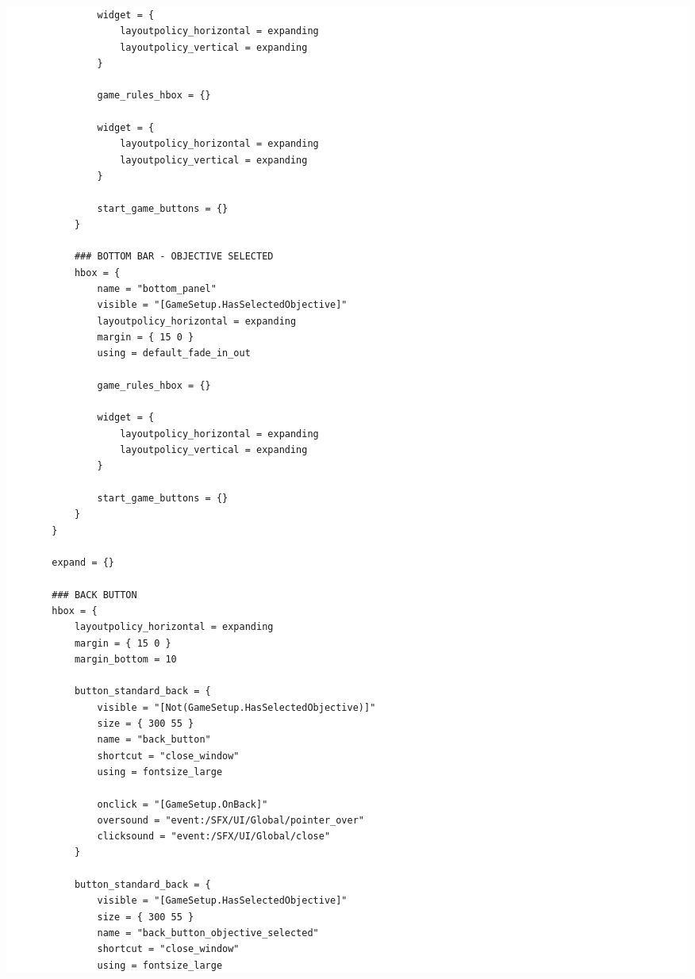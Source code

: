 					widget = {
						layoutpolicy_horizontal = expanding
						layoutpolicy_vertical = expanding
					}

					game_rules_hbox = {}

					widget = {
						layoutpolicy_horizontal = expanding
						layoutpolicy_vertical = expanding
					}
					
					start_game_buttons = {}
				}

				### BOTTOM BAR - OBJECTIVE SELECTED
				hbox = {
					name = "bottom_panel"
					visible = "[GameSetup.HasSelectedObjective]"
					layoutpolicy_horizontal = expanding
					margin = { 15 0 }
					using = default_fade_in_out

					game_rules_hbox = {}

					widget = {
						layoutpolicy_horizontal = expanding
						layoutpolicy_vertical = expanding
					}
					
					start_game_buttons = {}
				}
			}
			
			expand = {}
			
			### BACK BUTTON
			hbox = {
				layoutpolicy_horizontal = expanding
				margin = { 15 0 }
				margin_bottom = 10
				
				button_standard_back = {
					visible = "[Not(GameSetup.HasSelectedObjective)]"
					size = { 300 55 }
					name = "back_button"
					shortcut = "close_window"
					using = fontsize_large

					onclick = "[GameSetup.OnBack]"
					oversound = "event:/SFX/UI/Global/pointer_over"
					clicksound = "event:/SFX/UI/Global/close"
				}

				button_standard_back = {
					visible = "[GameSetup.HasSelectedObjective]"
					size = { 300 55 }
					name = "back_button_objective_selected"
					shortcut = "close_window"
					using = fontsize_large
